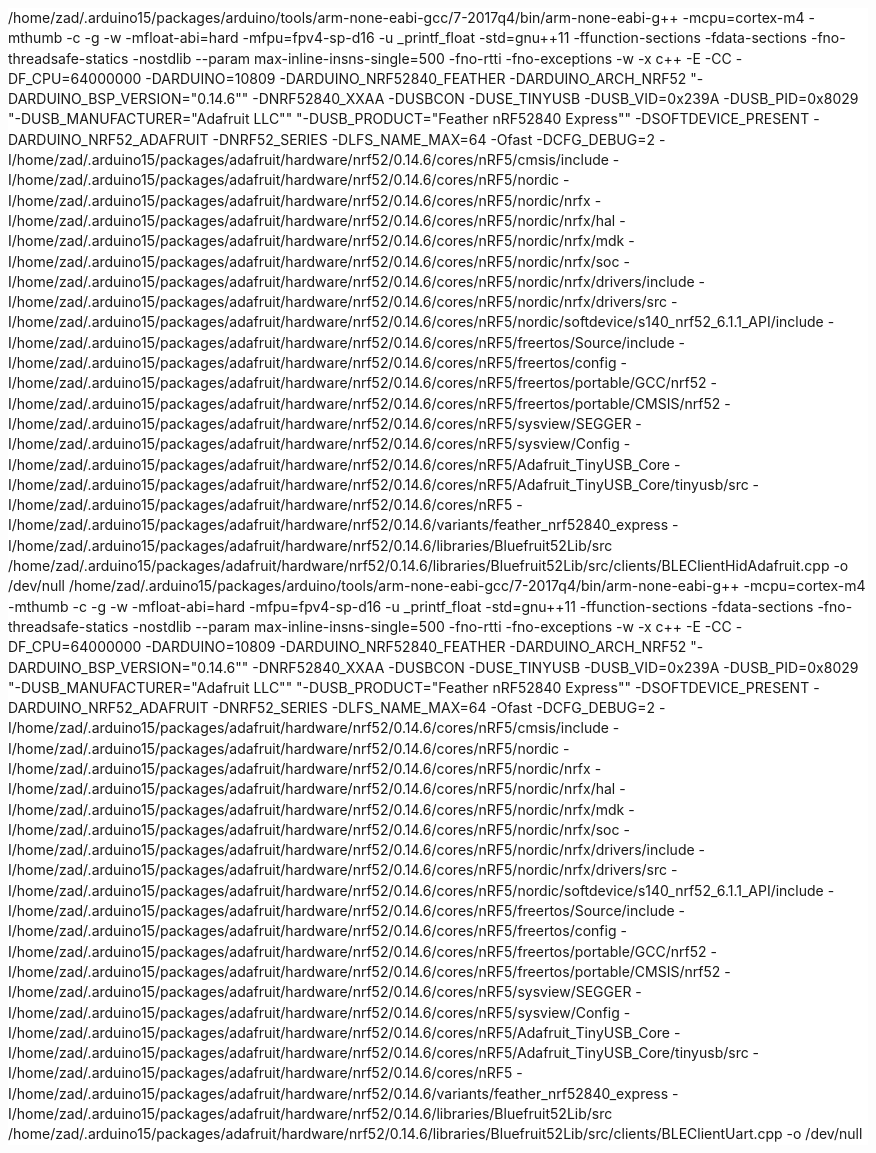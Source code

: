 /home/zad/.arduino15/packages/arduino/tools/arm-none-eabi-gcc/7-2017q4/bin/arm-none-eabi-g++ -mcpu=cortex-m4 -mthumb -c -g -w -mfloat-abi=hard -mfpu=fpv4-sp-d16 -u _printf_float -std=gnu++11 -ffunction-sections -fdata-sections -fno-threadsafe-statics -nostdlib --param max-inline-insns-single=500 -fno-rtti -fno-exceptions -w -x c++ -E -CC -DF_CPU=64000000 -DARDUINO=10809 -DARDUINO_NRF52840_FEATHER -DARDUINO_ARCH_NRF52 "-DARDUINO_BSP_VERSION=\"0.14.6\"" -DNRF52840_XXAA -DUSBCON -DUSE_TINYUSB -DUSB_VID=0x239A -DUSB_PID=0x8029 "-DUSB_MANUFACTURER=\"Adafruit LLC\"" "-DUSB_PRODUCT=\"Feather nRF52840 Express\"" -DSOFTDEVICE_PRESENT -DARDUINO_NRF52_ADAFRUIT -DNRF52_SERIES -DLFS_NAME_MAX=64 -Ofast -DCFG_DEBUG=2 -I/home/zad/.arduino15/packages/adafruit/hardware/nrf52/0.14.6/cores/nRF5/cmsis/include -I/home/zad/.arduino15/packages/adafruit/hardware/nrf52/0.14.6/cores/nRF5/nordic -I/home/zad/.arduino15/packages/adafruit/hardware/nrf52/0.14.6/cores/nRF5/nordic/nrfx -I/home/zad/.arduino15/packages/adafruit/hardware/nrf52/0.14.6/cores/nRF5/nordic/nrfx/hal -I/home/zad/.arduino15/packages/adafruit/hardware/nrf52/0.14.6/cores/nRF5/nordic/nrfx/mdk -I/home/zad/.arduino15/packages/adafruit/hardware/nrf52/0.14.6/cores/nRF5/nordic/nrfx/soc -I/home/zad/.arduino15/packages/adafruit/hardware/nrf52/0.14.6/cores/nRF5/nordic/nrfx/drivers/include -I/home/zad/.arduino15/packages/adafruit/hardware/nrf52/0.14.6/cores/nRF5/nordic/nrfx/drivers/src -I/home/zad/.arduino15/packages/adafruit/hardware/nrf52/0.14.6/cores/nRF5/nordic/softdevice/s140_nrf52_6.1.1_API/include -I/home/zad/.arduino15/packages/adafruit/hardware/nrf52/0.14.6/cores/nRF5/freertos/Source/include -I/home/zad/.arduino15/packages/adafruit/hardware/nrf52/0.14.6/cores/nRF5/freertos/config -I/home/zad/.arduino15/packages/adafruit/hardware/nrf52/0.14.6/cores/nRF5/freertos/portable/GCC/nrf52 -I/home/zad/.arduino15/packages/adafruit/hardware/nrf52/0.14.6/cores/nRF5/freertos/portable/CMSIS/nrf52 -I/home/zad/.arduino15/packages/adafruit/hardware/nrf52/0.14.6/cores/nRF5/sysview/SEGGER -I/home/zad/.arduino15/packages/adafruit/hardware/nrf52/0.14.6/cores/nRF5/sysview/Config -I/home/zad/.arduino15/packages/adafruit/hardware/nrf52/0.14.6/cores/nRF5/Adafruit_TinyUSB_Core -I/home/zad/.arduino15/packages/adafruit/hardware/nrf52/0.14.6/cores/nRF5/Adafruit_TinyUSB_Core/tinyusb/src -I/home/zad/.arduino15/packages/adafruit/hardware/nrf52/0.14.6/cores/nRF5 -I/home/zad/.arduino15/packages/adafruit/hardware/nrf52/0.14.6/variants/feather_nrf52840_express -I/home/zad/.arduino15/packages/adafruit/hardware/nrf52/0.14.6/libraries/Bluefruit52Lib/src /home/zad/.arduino15/packages/adafruit/hardware/nrf52/0.14.6/libraries/Bluefruit52Lib/src/clients/BLEClientHidAdafruit.cpp -o /dev/null
/home/zad/.arduino15/packages/arduino/tools/arm-none-eabi-gcc/7-2017q4/bin/arm-none-eabi-g++ -mcpu=cortex-m4 -mthumb -c -g -w -mfloat-abi=hard -mfpu=fpv4-sp-d16 -u _printf_float -std=gnu++11 -ffunction-sections -fdata-sections -fno-threadsafe-statics -nostdlib --param max-inline-insns-single=500 -fno-rtti -fno-exceptions -w -x c++ -E -CC -DF_CPU=64000000 -DARDUINO=10809 -DARDUINO_NRF52840_FEATHER -DARDUINO_ARCH_NRF52 "-DARDUINO_BSP_VERSION=\"0.14.6\"" -DNRF52840_XXAA -DUSBCON -DUSE_TINYUSB -DUSB_VID=0x239A -DUSB_PID=0x8029 "-DUSB_MANUFACTURER=\"Adafruit LLC\"" "-DUSB_PRODUCT=\"Feather nRF52840 Express\"" -DSOFTDEVICE_PRESENT -DARDUINO_NRF52_ADAFRUIT -DNRF52_SERIES -DLFS_NAME_MAX=64 -Ofast -DCFG_DEBUG=2 -I/home/zad/.arduino15/packages/adafruit/hardware/nrf52/0.14.6/cores/nRF5/cmsis/include -I/home/zad/.arduino15/packages/adafruit/hardware/nrf52/0.14.6/cores/nRF5/nordic -I/home/zad/.arduino15/packages/adafruit/hardware/nrf52/0.14.6/cores/nRF5/nordic/nrfx -I/home/zad/.arduino15/packages/adafruit/hardware/nrf52/0.14.6/cores/nRF5/nordic/nrfx/hal -I/home/zad/.arduino15/packages/adafruit/hardware/nrf52/0.14.6/cores/nRF5/nordic/nrfx/mdk -I/home/zad/.arduino15/packages/adafruit/hardware/nrf52/0.14.6/cores/nRF5/nordic/nrfx/soc -I/home/zad/.arduino15/packages/adafruit/hardware/nrf52/0.14.6/cores/nRF5/nordic/nrfx/drivers/include -I/home/zad/.arduino15/packages/adafruit/hardware/nrf52/0.14.6/cores/nRF5/nordic/nrfx/drivers/src -I/home/zad/.arduino15/packages/adafruit/hardware/nrf52/0.14.6/cores/nRF5/nordic/softdevice/s140_nrf52_6.1.1_API/include -I/home/zad/.arduino15/packages/adafruit/hardware/nrf52/0.14.6/cores/nRF5/freertos/Source/include -I/home/zad/.arduino15/packages/adafruit/hardware/nrf52/0.14.6/cores/nRF5/freertos/config -I/home/zad/.arduino15/packages/adafruit/hardware/nrf52/0.14.6/cores/nRF5/freertos/portable/GCC/nrf52 -I/home/zad/.arduino15/packages/adafruit/hardware/nrf52/0.14.6/cores/nRF5/freertos/portable/CMSIS/nrf52 -I/home/zad/.arduino15/packages/adafruit/hardware/nrf52/0.14.6/cores/nRF5/sysview/SEGGER -I/home/zad/.arduino15/packages/adafruit/hardware/nrf52/0.14.6/cores/nRF5/sysview/Config -I/home/zad/.arduino15/packages/adafruit/hardware/nrf52/0.14.6/cores/nRF5/Adafruit_TinyUSB_Core -I/home/zad/.arduino15/packages/adafruit/hardware/nrf52/0.14.6/cores/nRF5/Adafruit_TinyUSB_Core/tinyusb/src -I/home/zad/.arduino15/packages/adafruit/hardware/nrf52/0.14.6/cores/nRF5 -I/home/zad/.arduino15/packages/adafruit/hardware/nrf52/0.14.6/variants/feather_nrf52840_express -I/home/zad/.arduino15/packages/adafruit/hardware/nrf52/0.14.6/libraries/Bluefruit52Lib/src /home/zad/.arduino15/packages/adafruit/hardware/nrf52/0.14.6/libraries/Bluefruit52Lib/src/clients/BLEClientUart.cpp -o /dev/null